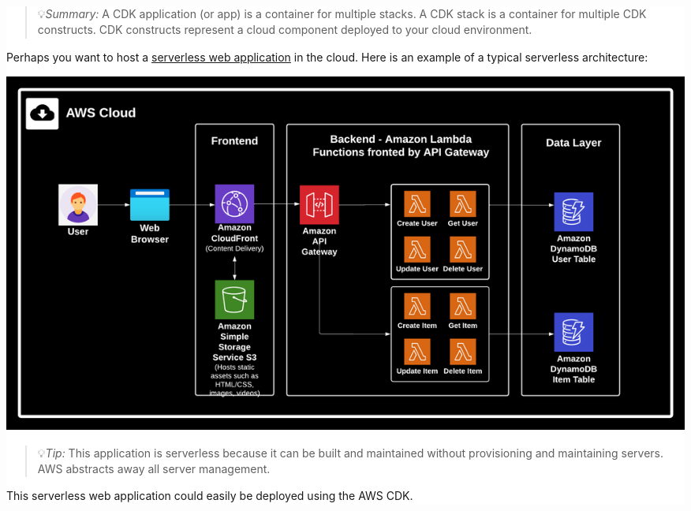 > :bulb:_Summary:_ A CDK application (or app) is a container for multiple stacks. A CDK stack is a container for multiple CDK constructs. CDK constructs represent a cloud component deployed to your cloud environment.

Perhaps you want to host a [serverless web application](https://catalog.us-east-1.prod.workshops.aws/workshops/b0c6ad36-0a4b-45d8-856b-8a64f0ac76bb/en-US) in the cloud. Here is an example of a typical serverless architecture:

![img](readme-assets/example_serverless_architecture.png)

> :bulb:_Tip:_ This application is serverless because it can be built and maintained without provisioning and maintaining servers. AWS abstracts away all server management.

This serverless web application could easily be deployed using the AWS CDK.
